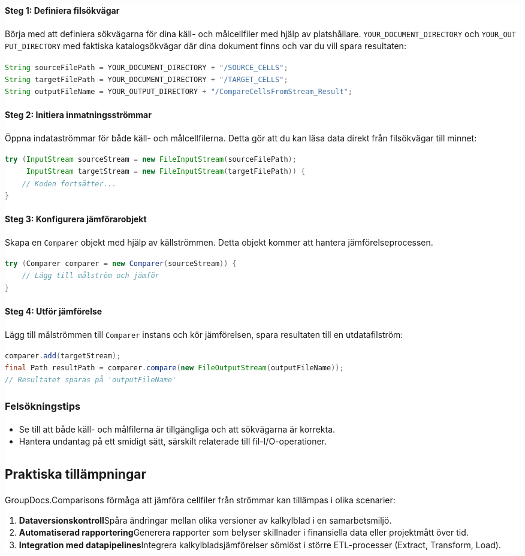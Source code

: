 #### Steg 1: Definiera filsökvägar
Börja med att definiera sökvägarna för dina käll- och målcellfiler med hjälp av platshållare. `YOUR_DOCUMENT_DIRECTORY` och `YOUR_OUTPUT_DIRECTORY` med faktiska katalogsökvägar där dina dokument finns och var du vill spara resultaten:

```java
String sourceFilePath = YOUR_DOCUMENT_DIRECTORY + "/SOURCE_CELLS";
String targetFilePath = YOUR_DOCUMENT_DIRECTORY + "/TARGET_CELLS";
String outputFileName = YOUR_OUTPUT_DIRECTORY + "/CompareCellsFromStream_Result";
```

#### Steg 2: Initiera inmatningsströmmar
Öppna indataströmmar för både käll- och målcellfilerna. Detta gör att du kan läsa data direkt från filsökvägar till minnet:

```java
try (InputStream sourceStream = new FileInputStream(sourceFilePath);
     InputStream targetStream = new FileInputStream(targetFilePath)) {
    // Koden fortsätter...
}
```

#### Steg 3: Konfigurera jämförarobjekt
Skapa en `Comparer` objekt med hjälp av källströmmen. Detta objekt kommer att hantera jämförelseprocessen.

```java
try (Comparer comparer = new Comparer(sourceStream)) {
    // Lägg till målström och jämför
}
```

#### Steg 4: Utför jämförelse
Lägg till målströmmen till `Comparer` instans och kör jämförelsen, spara resultaten till en utdatafilström:

```java
comparer.add(targetStream);
final Path resultPath = comparer.compare(new FileOutputStream(outputFileName));
// Resultatet sparas på 'outputFileName'
```

### Felsökningstips
- Se till att både käll- och målfilerna är tillgängliga och att sökvägarna är korrekta.
- Hantera undantag på ett smidigt sätt, särskilt relaterade till fil-I/O-operationer.

## Praktiska tillämpningar
GroupDocs.Comparisons förmåga att jämföra cellfiler från strömmar kan tillämpas i olika scenarier:

1. **Dataversionskontroll**Spåra ändringar mellan olika versioner av kalkylblad i en samarbetsmiljö.
2. **Automatiserad rapportering**Generera rapporter som belyser skillnader i finansiella data eller projektmått över tid.
3. **Integration med datapipelines**Integrera kalkylbladsjämförelser sömlöst i större ETL-processer (Extract, Transform, Load).
